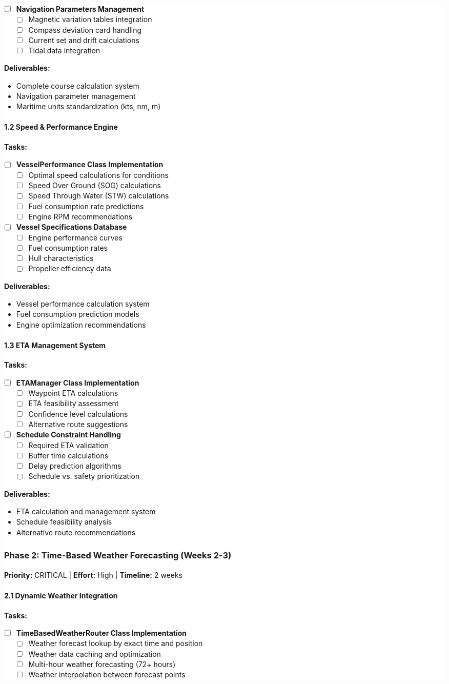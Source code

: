 - [ ] **Navigation Parameters Management**
  - [ ] Magnetic variation tables integration
  - [ ] Compass deviation card handling
  - [ ] Current set and drift calculations
  - [ ] Tidal data integration

**Deliverables:**
- Complete course calculation system
- Navigation parameter management
- Maritime units standardization (kts, nm, m)

#### 1.2 Speed & Performance Engine
**Tasks:**
- [ ] **VesselPerformance Class Implementation**
  - [ ] Optimal speed calculations for conditions
  - [ ] Speed Over Ground (SOG) calculations
  - [ ] Speed Through Water (STW) calculations
  - [ ] Fuel consumption rate predictions
  - [ ] Engine RPM recommendations

- [ ] **Vessel Specifications Database**
  - [ ] Engine performance curves
  - [ ] Fuel consumption rates
  - [ ] Hull characteristics
  - [ ] Propeller efficiency data

**Deliverables:**
- Vessel performance calculation system
- Fuel consumption prediction models
- Engine optimization recommendations

#### 1.3 ETA Management System
**Tasks:**
- [ ] **ETAManager Class Implementation**
  - [ ] Waypoint ETA calculations
  - [ ] ETA feasibility assessment
  - [ ] Confidence level calculations
  - [ ] Alternative route suggestions

- [ ] **Schedule Constraint Handling**
  - [ ] Required ETA validation
  - [ ] Buffer time calculations
  - [ ] Delay prediction algorithms
  - [ ] Schedule vs. safety prioritization

**Deliverables:**
- ETA calculation and management system
- Schedule feasibility analysis
- Alternative route recommendations

### Phase 2: Time-Based Weather Forecasting (Weeks 2-3)
**Priority:** CRITICAL | **Effort:** High | **Timeline:** 2 weeks

#### 2.1 Dynamic Weather Integration
**Tasks:**
- [ ] **TimeBasedWeatherRouter Class Implementation**
  - [ ] Weather forecast lookup by exact time and position
  - [ ] Weather data caching and optimization
  - [ ] Multi-hour weather forecasting (72+ hours)
  - [ ] Weather interpolation between forecast points
